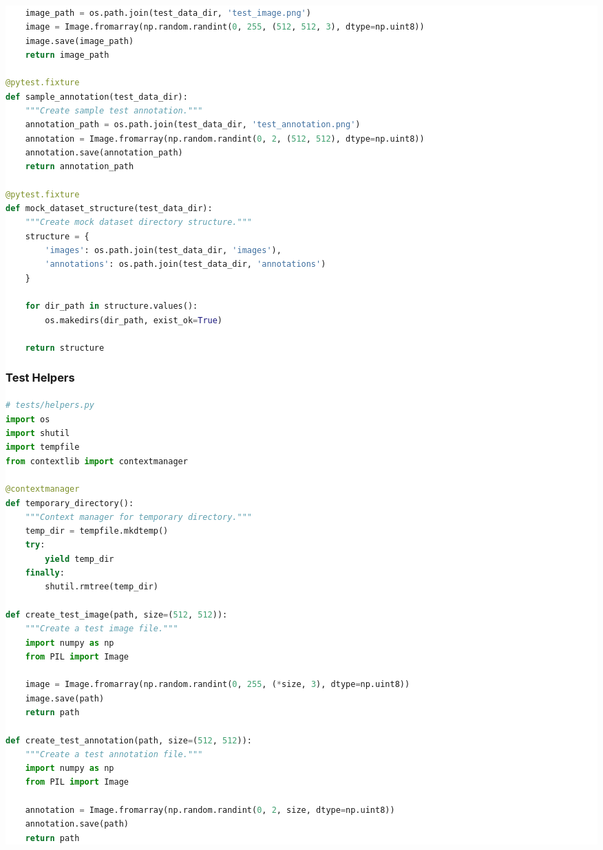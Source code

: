 ```python
    image_path = os.path.join(test_data_dir, 'test_image.png')
    image = Image.fromarray(np.random.randint(0, 255, (512, 512, 3), dtype=np.uint8))
    image.save(image_path)
    return image_path

@pytest.fixture
def sample_annotation(test_data_dir):
    """Create sample test annotation."""
    annotation_path = os.path.join(test_data_dir, 'test_annotation.png')
    annotation = Image.fromarray(np.random.randint(0, 2, (512, 512), dtype=np.uint8))
    annotation.save(annotation_path)
    return annotation_path

@pytest.fixture
def mock_dataset_structure(test_data_dir):
    """Create mock dataset directory structure."""
    structure = {
        'images': os.path.join(test_data_dir, 'images'),
        'annotations': os.path.join(test_data_dir, 'annotations')
    }
    
    for dir_path in structure.values():
        os.makedirs(dir_path, exist_ok=True)
    
    return structure
```

### **Test Helpers**

```python
# tests/helpers.py
import os
import shutil
import tempfile
from contextlib import contextmanager

@contextmanager
def temporary_directory():
    """Context manager for temporary directory."""
    temp_dir = tempfile.mkdtemp()
    try:
        yield temp_dir
    finally:
        shutil.rmtree(temp_dir)

def create_test_image(path, size=(512, 512)):
    """Create a test image file."""
    import numpy as np
    from PIL import Image
    
    image = Image.fromarray(np.random.randint(0, 255, (*size, 3), dtype=np.uint8))
    image.save(path)
    return path

def create_test_annotation(path, size=(512, 512)):
    """Create a test annotation file."""
    import numpy as np
    from PIL import Image
    
    annotation = Image.fromarray(np.random.randint(0, 2, size, dtype=np.uint8))
    annotation.save(path)
    return path

```